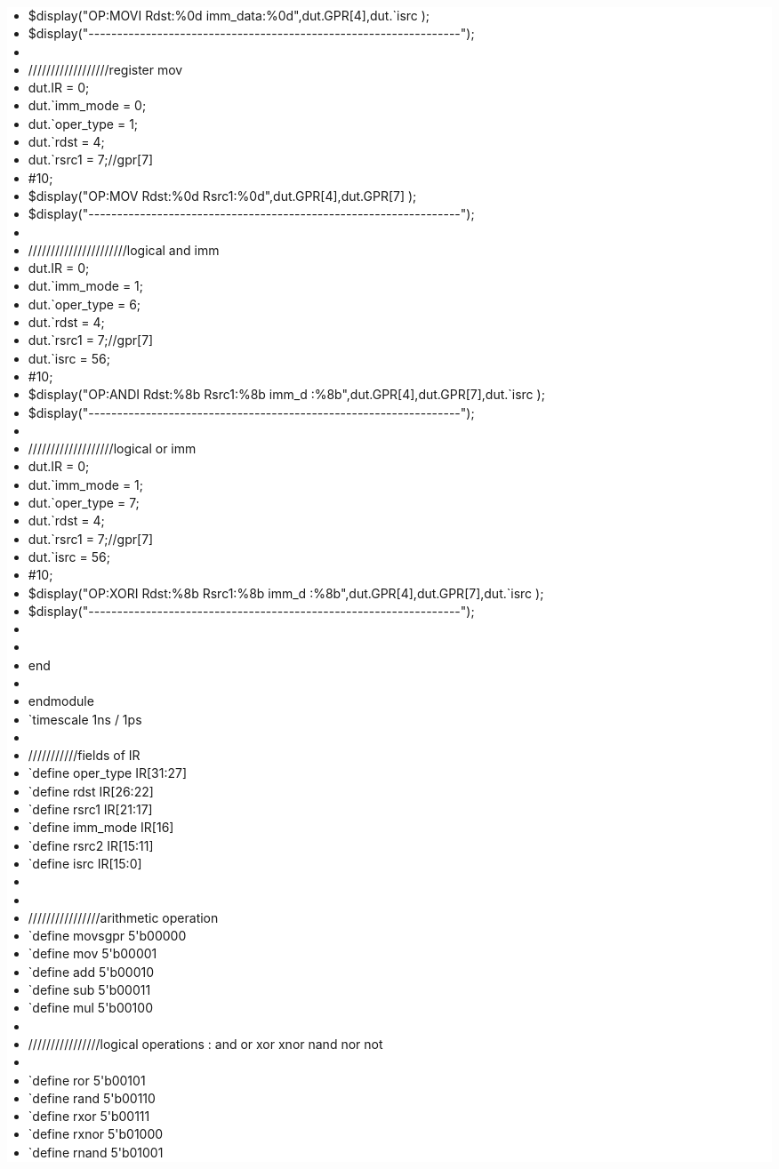 * $display("OP:MOVI Rdst:%0d  imm\_data:%0d",dut.GPR\[4\],dut.\`isrc  );  
* $display("-----------------------------------------------------------------");  
*    
* //////////////////register mov  
* dut.IR \= 0;  
* dut.\`imm\_mode \= 0;  
* dut.\`oper\_type \= 1;  
* dut.\`rdst \= 4;  
* dut.\`rsrc1 \= 7;//gpr\[7\]  
* \#10;  
* $display("OP:MOV Rdst:%0d  Rsrc1:%0d",dut.GPR\[4\],dut.GPR\[7\] );  
* $display("-----------------------------------------------------------------");  
*    
* //////////////////////logical and imm  
* dut.IR \= 0;  
* dut.\`imm\_mode \= 1;  
* dut.\`oper\_type \= 6;  
* dut.\`rdst \= 4;  
* dut.\`rsrc1 \= 7;//gpr\[7\]  
* dut.\`isrc \= 56;  
* \#10;  
* $display("OP:ANDI Rdst:%8b  Rsrc1:%8b imm\_d :%8b",dut.GPR\[4\],dut.GPR\[7\],dut.\`isrc );  
* $display("-----------------------------------------------------------------");  
*    
* ///////////////////logical or imm  
* dut.IR \= 0;  
* dut.\`imm\_mode \= 1;  
* dut.\`oper\_type \= 7;  
* dut.\`rdst \= 4;  
* dut.\`rsrc1 \= 7;//gpr\[7\]  
* dut.\`isrc \= 56;  
* \#10;  
* $display("OP:XORI Rdst:%8b  Rsrc1:%8b imm\_d :%8b",dut.GPR\[4\],dut.GPR\[7\],dut.\`isrc );  
* $display("-----------------------------------------------------------------");  
*    
*    
* end  
*    
* endmodule  
* \`timescale 1ns / 1ps  
*    
* ///////////fields of IR  
* \`define oper\_type IR\[31:27\]  
* \`define rdst      IR\[26:22\]  
* \`define rsrc1     IR\[21:17\]  
* \`define imm\_mode  IR\[16\]  
* \`define rsrc2     IR\[15:11\]  
* \`define isrc      IR\[15:0\]  
*    
*    
* ////////////////arithmetic operation  
* \`define movsgpr        5'b00000  
* \`define mov            5'b00001  
* \`define add            5'b00010  
* \`define sub            5'b00011  
* \`define mul            5'b00100  
*    
* ////////////////logical operations : and or xor xnor nand nor not  
*    
* \`define ror            5'b00101  
* \`define rand           5'b00110  
* \`define rxor           5'b00111  
* \`define rxnor          5'b01000  
* \`define rnand          5'b01001  